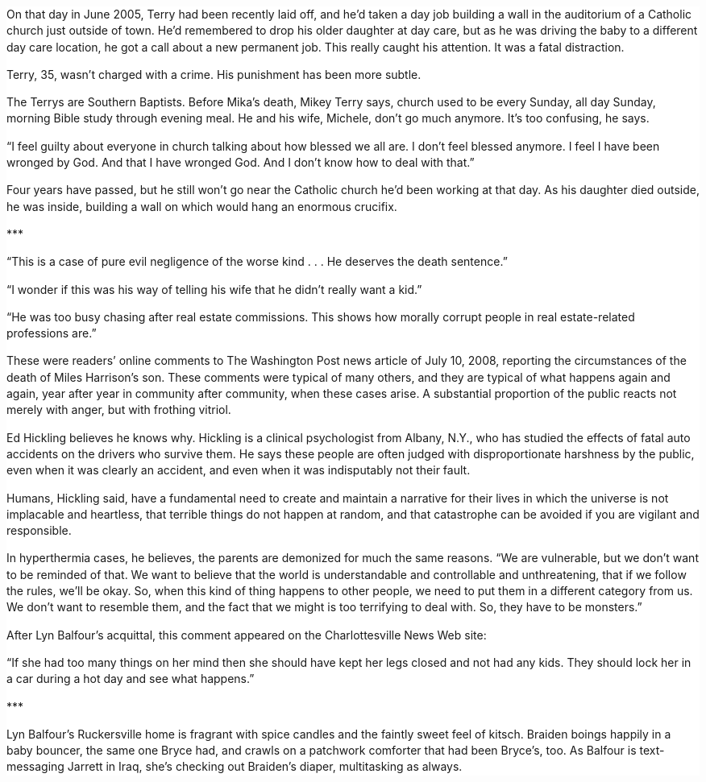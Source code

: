 On that day in June 2005, Terry had been recently laid off, and he’d taken a day job building a wall in the auditorium of a Catholic church just outside of town. He’d remembered to drop his older daughter at day care, but as he was driving the baby to a different day care location, he got a call about a new permanent job. This really caught his attention. It was a fatal distraction.

Terry, 35, wasn’t charged with a crime. His punishment has been more subtle.

The Terrys are Southern Baptists. Before Mika’s death, Mikey Terry says, church used to be every Sunday, all day Sunday, morning Bible study through evening meal. He and his wife, Michele, don’t go much anymore. It’s too confusing, he says.

“I feel guilty about everyone in church talking about how blessed we all are. I don’t feel blessed anymore. I feel I have been wronged by God. And that I have wronged God. And I don’t know how to deal with that.”

Four years have passed, but he still won’t go near the Catholic church he’d been working at that day. As his daughter died outside, he was inside, building a wall on which would hang an enormous crucifix.

\*\*\*

“This is a case of pure evil negligence of the worse kind . . . He deserves the death sentence.”

“I wonder if this was his way of telling his wife that he didn’t really want a kid.”

“He was too busy chasing after real estate commissions. This shows how morally corrupt people in real estate-related professions are.”

These were readers’ online comments to The Washington Post news article of July 10, 2008, reporting the circumstances of the death of Miles Harrison’s son. These comments were typical of many others, and they are typical of what happens again and again, year after year in community after community, when these cases arise. A substantial proportion of the public reacts not merely with anger, but with frothing vitriol.

Ed Hickling believes he knows why. Hickling is a clinical psychologist from Albany, N.Y., who has studied the effects of fatal auto accidents on the drivers who survive them. He says these people are often judged with disproportionate harshness by the public, even when it was clearly an accident, and even when it was indisputably not their fault.

Humans, Hickling said, have a fundamental need to create and maintain a narrative for their lives in which the universe is not implacable and heartless, that terrible things do not happen at random, and that catastrophe can be avoided if you are vigilant and responsible.

In hyperthermia cases, he believes, the parents are demonized for much the same reasons. “We are vulnerable, but we don’t want to be reminded of that. We want to believe that the world is understandable and controllable and unthreatening, that if we follow the rules, we’ll be okay. So, when this kind of thing happens to other people, we need to put them in a different category from us. We don’t want to resemble them, and the fact that we might is too terrifying to deal with. So, they have to be monsters.”

After Lyn Balfour’s acquittal, this comment appeared on the Charlottesville News Web site:

“If she had too many things on her mind then she should have kept her legs closed and not had any kids. They should lock her in a car during a hot day and see what happens.”

\*\*\*

Lyn Balfour’s Ruckersville home is fragrant with spice candles and the faintly sweet feel of kitsch. Braiden boings happily in a baby bouncer, the same one Bryce had, and crawls on a patchwork comforter that had been Bryce’s, too. As Balfour is text-messaging Jarrett in Iraq, she’s checking out Braiden’s diaper, multitasking as always.
